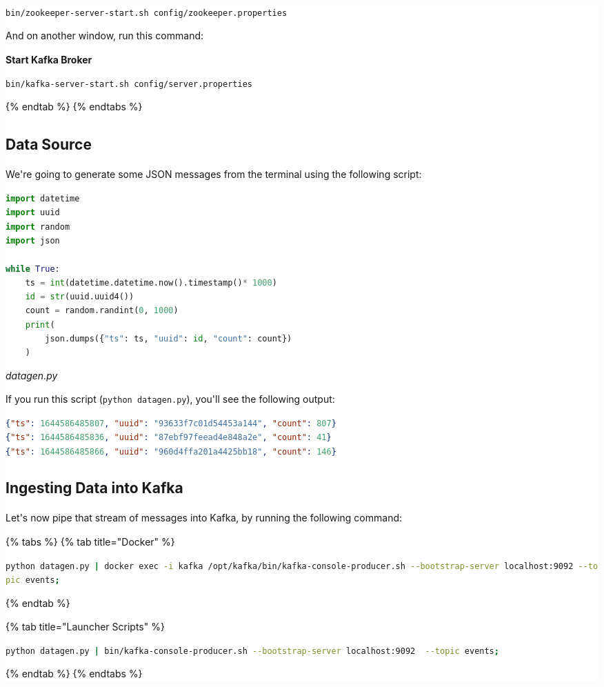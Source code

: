 ```bash
bin/zookeeper-server-start.sh config/zookeeper.properties
```

And on another window, run this command:

**Start Kafka Broker**

```bash
bin/kafka-server-start.sh config/server.properties
```
{% endtab %}
{% endtabs %}

## Data Source

We're going to generate some JSON messages from the terminal using the following script:

```python
import datetime
import uuid
import random
import json

while True:
    ts = int(datetime.datetime.now().timestamp()* 1000)
    id = str(uuid.uuid4())
    count = random.randint(0, 1000)
    print(
        json.dumps({"ts": ts, "uuid": id, "count": count})
    )

```

_datagen.py_

If you run this script (`python datagen.py`), you'll see the following output:

```json
{"ts": 1644586485807, "uuid": "93633f7c01d54453a144", "count": 807}
{"ts": 1644586485836, "uuid": "87ebf97feead4e848a2e", "count": 41}
{"ts": 1644586485866, "uuid": "960d4ffa201a4425bb18", "count": 146}
```

## Ingesting Data into Kafka

Let's now pipe that stream of messages into Kafka, by running the following command:

{% tabs %}
{% tab title="Docker" %}
```bash
python datagen.py | docker exec -i kafka /opt/kafka/bin/kafka-console-producer.sh --bootstrap-server localhost:9092 --topic events;
```
{% endtab %}

{% tab title="Launcher Scripts" %}
```bash
python datagen.py | bin/kafka-console-producer.sh --bootstrap-server localhost:9092  --topic events;
```
{% endtab %}
{% endtabs %}
